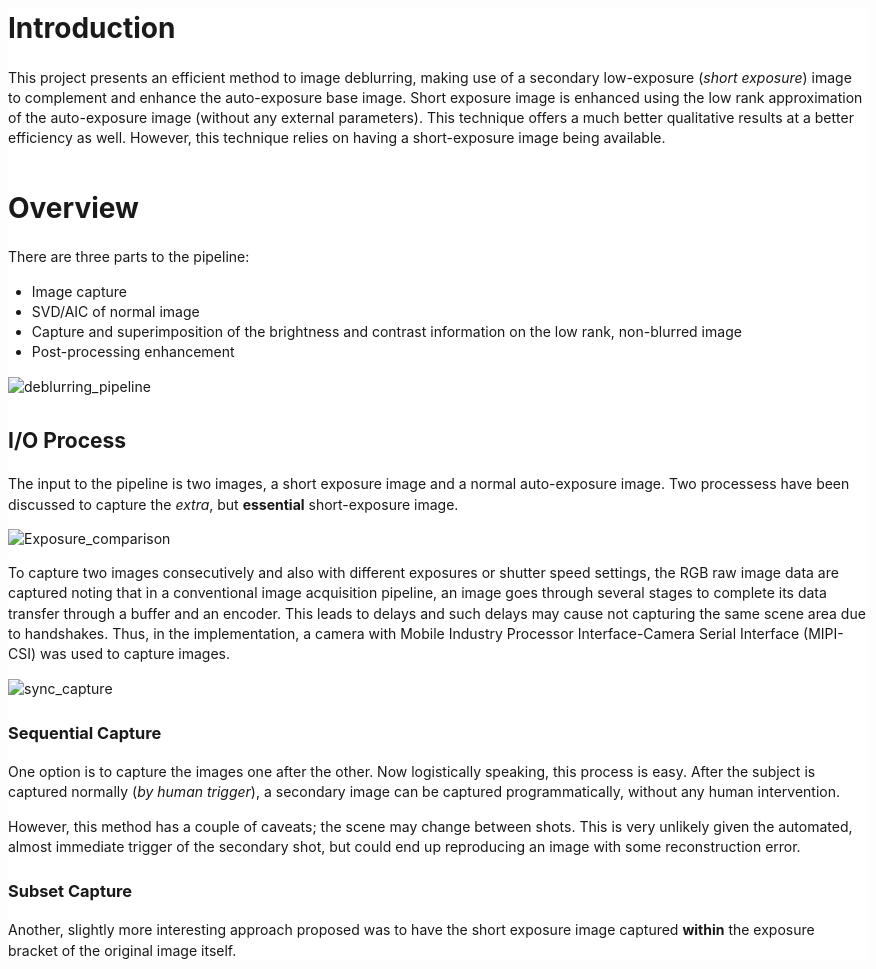 # Introduction

This project presents an efficient method to image deblurring, making use of a secondary low-exposure (_short exposure_) image to complement and enhance the auto-exposure base image. Short exposure image is enhanced using the low rank approximation of the auto-exposure image (without any external parameters). This technique offers a much better qualitative results at a better efficiency as well. However, this technique relies on having a short-exposure image being available.

# Overview

There are three parts to the pipeline:

- Image capture
- SVD/AIC of normal image
- Capture and superimposition of the brightness and contrast information on the low rank, non-blurred image
- Post-processing enhancement

![deblurring_pipeline](https://media.springernature.com/lw785/springer-static/image/art%3A10.1007%2Fs11554-015-0539-x/MediaObjects/11554_2015_539_Fig3_HTML.gif)

## I/O Process

The input to the pipeline is two images, a short exposure image and a normal auto-exposure image. Two processess have been discussed to capture the _extra_, but **essential** short-exposure image.

![Exposure_comparison](https://cdn-7.nikon-cdn.com/Images/Learn-Explore/Photography-Techniques/2009/Basics-of-Exposure/Media/2_Its-a-matter-of-balance-with-exposures.jpg)

To capture two images consecutively and also with different exposures or shutter speed settings, the RGB raw image data are captured noting that in a conventional image acquisition pipeline, an image goes through several stages to complete its data transfer through a buffer and an encoder. This leads to delays and such delays may cause not capturing the same scene area due to handshakes. Thus, in the implementation, a camera with Mobile Industry Processor Interface-Camera Serial Interface (MIPI-CSI) was used to capture images.

![sync_capture](https://media.springernature.com/lw785/springer-static/image/art%3A10.1007%2Fs11554-015-0539-x/MediaObjects/11554_2015_539_Figa_HTML.gif)

### Sequential Capture

One option is to capture the images one after the other. Now logistically speaking, this process is easy. After the subject is captured normally (_by human trigger_), a secondary image can be captured programmatically, without any human intervention.

However, this method has a couple of caveats; the scene may change between shots. This is very unlikely given the automated, almost immediate trigger of the secondary shot, but could end up reproducing an image with some reconstruction error.

### Subset Capture

Another, slightly more interesting approach proposed was to have the short exposure image captured **within** the exposure bracket of the original image itself.
